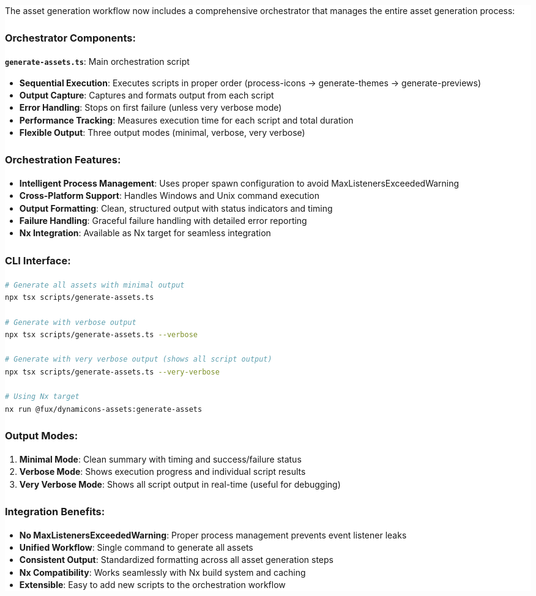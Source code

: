 The asset generation workflow now includes a comprehensive orchestrator that manages the entire asset generation process:

### **Orchestrator Components:**

**`generate-assets.ts`**: Main orchestration script

- **Sequential Execution**: Executes scripts in proper order (process-icons → generate-themes → generate-previews)
- **Output Capture**: Captures and formats output from each script
- **Error Handling**: Stops on first failure (unless very verbose mode)
- **Performance Tracking**: Measures execution time for each script and total duration
- **Flexible Output**: Three output modes (minimal, verbose, very verbose)

### **Orchestration Features:**

- **Intelligent Process Management**: Uses proper spawn configuration to avoid MaxListenersExceededWarning
- **Cross-Platform Support**: Handles Windows and Unix command execution
- **Output Formatting**: Clean, structured output with status indicators and timing
- **Failure Handling**: Graceful failure handling with detailed error reporting
- **Nx Integration**: Available as Nx target for seamless integration

### **CLI Interface:**

```bash
# Generate all assets with minimal output
npx tsx scripts/generate-assets.ts

# Generate with verbose output
npx tsx scripts/generate-assets.ts --verbose

# Generate with very verbose output (shows all script output)
npx tsx scripts/generate-assets.ts --very-verbose

# Using Nx target
nx run @fux/dynamicons-assets:generate-assets
```

### **Output Modes:**

1. **Minimal Mode**: Clean summary with timing and success/failure status
2. **Verbose Mode**: Shows execution progress and individual script results
3. **Very Verbose Mode**: Shows all script output in real-time (useful for debugging)

### **Integration Benefits:**

- **No MaxListenersExceededWarning**: Proper process management prevents event listener leaks
- **Unified Workflow**: Single command to generate all assets
- **Consistent Output**: Standardized formatting across all asset generation steps
- **Nx Compatibility**: Works seamlessly with Nx build system and caching
- **Extensible**: Easy to add new scripts to the orchestration workflow
